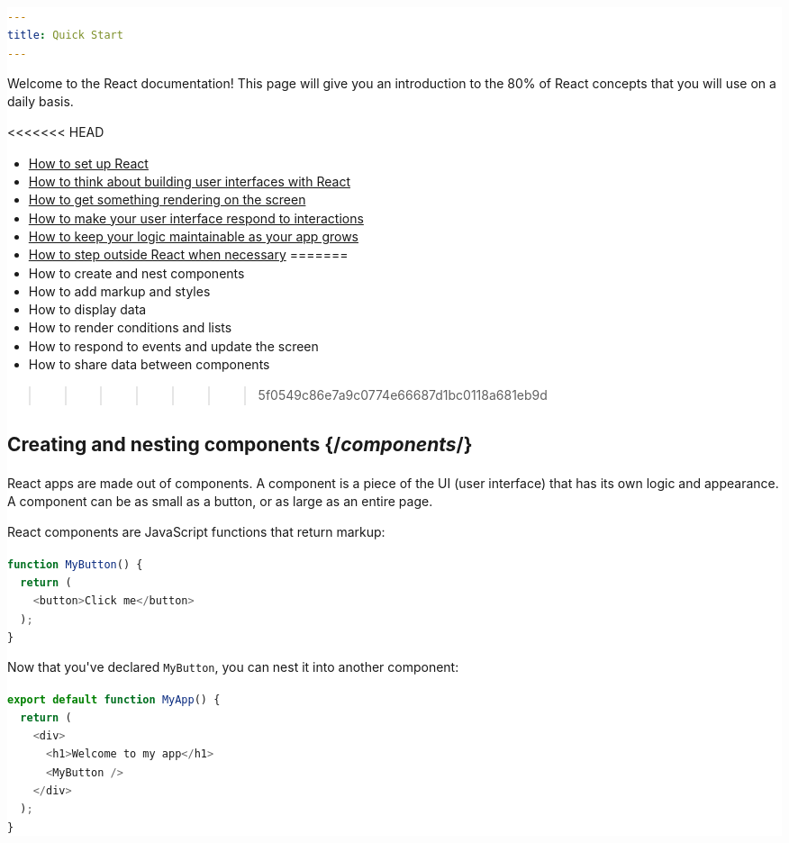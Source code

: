 ```yaml
---
title: Quick Start
---
```


<Intro>

Welcome to the React documentation! This page will give you an introduction to the 80% of React concepts that you will use on a daily basis.

</Intro>

<YouWillLearn>

<<<<<<< HEAD
- [How to set up React](/learn/installation)
- [How to think about building user interfaces with React](/learn/thinking-in-react)
- [How to get something rendering on the screen](/learn/describing-the-ui)
- [How to make your user interface respond to interactions](/learn/adding-interactivity)
- [How to keep your logic maintainable as your app grows](/learn/managing-state)
- [How to step outside React when necessary](/learn/escape-hatches)
=======
- How to create and nest components
- How to add markup and styles
- How to display data
- How to render conditions and lists
- How to respond to events and update the screen
- How to share data between components
>>>>>>> 5f0549c86e7a9c0774e66687d1bc0118a681eb9d

</YouWillLearn>

## Creating and nesting components {/*components*/}

React apps are made out of components. A component is a piece of the UI (user interface) that has its own logic and appearance. A component can be as small as a button, or as large as an entire page.

React components are JavaScript functions that return markup:

```js
function MyButton() {
  return (
    <button>Click me</button>
  );
}
```

Now that you've declared `MyButton`, you can nest it into another component:

```js {5}
export default function MyApp() {
  return (
    <div>
      <h1>Welcome to my app</h1>
      <MyButton />
    </div>
  );
}
```
